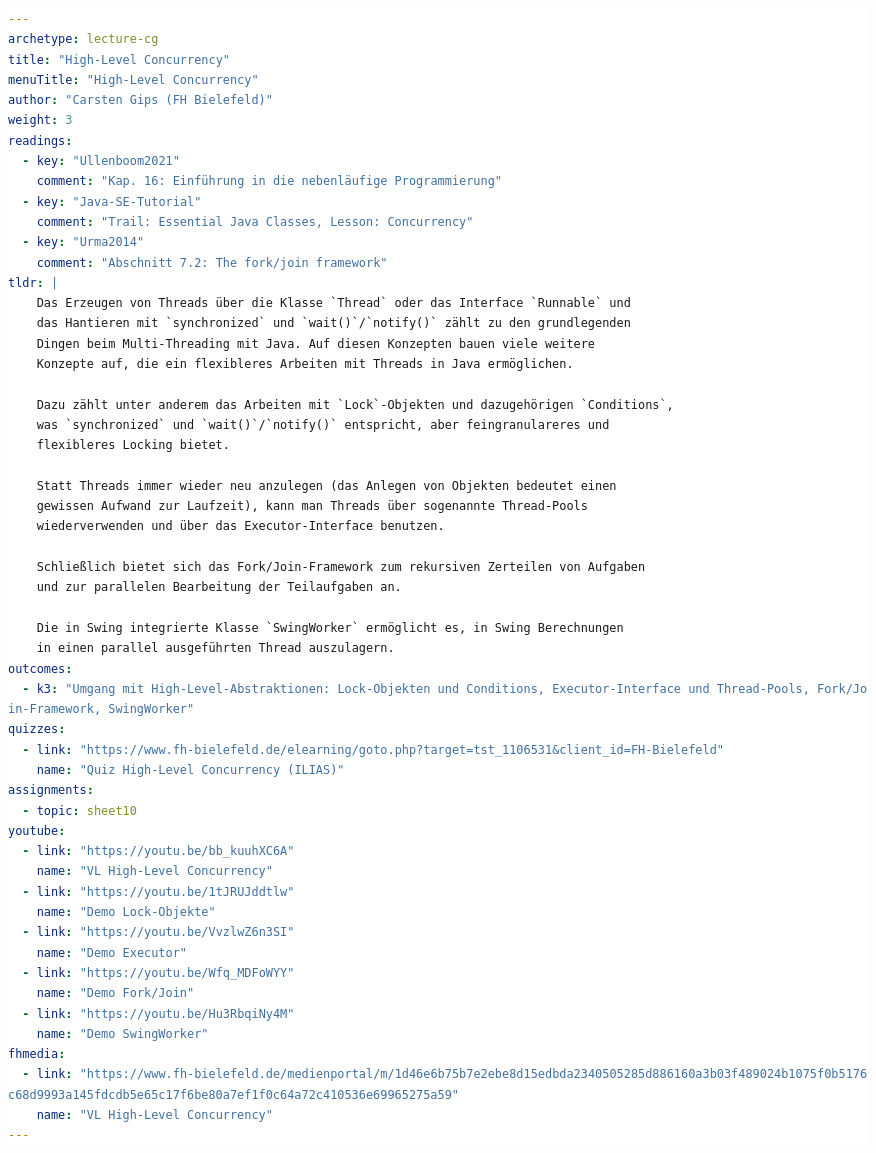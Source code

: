 ```yaml
---
archetype: lecture-cg
title: "High-Level Concurrency"
menuTitle: "High-Level Concurrency"
author: "Carsten Gips (FH Bielefeld)"
weight: 3
readings:
  - key: "Ullenboom2021"
    comment: "Kap. 16: Einführung in die nebenläufige Programmierung"
  - key: "Java-SE-Tutorial"
    comment: "Trail: Essential Java Classes, Lesson: Concurrency"
  - key: "Urma2014"
    comment: "Abschnitt 7.2: The fork/join framework"
tldr: |
    Das Erzeugen von Threads über die Klasse `Thread` oder das Interface `Runnable` und
    das Hantieren mit `synchronized` und `wait()`/`notify()` zählt zu den grundlegenden
    Dingen beim Multi-Threading mit Java. Auf diesen Konzepten bauen viele weitere
    Konzepte auf, die ein flexibleres Arbeiten mit Threads in Java ermöglichen.

    Dazu zählt unter anderem das Arbeiten mit `Lock`-Objekten und dazugehörigen `Conditions`,
    was `synchronized` und `wait()`/`notify()` entspricht, aber feingranulareres und
    flexibleres Locking bietet.

    Statt Threads immer wieder neu anzulegen (das Anlegen von Objekten bedeutet einen
    gewissen Aufwand zur Laufzeit), kann man Threads über sogenannte Thread-Pools
    wiederverwenden und über das Executor-Interface benutzen.

    Schließlich bietet sich das Fork/Join-Framework zum rekursiven Zerteilen von Aufgaben
    und zur parallelen Bearbeitung der Teilaufgaben an.

    Die in Swing integrierte Klasse `SwingWorker` ermöglicht es, in Swing Berechnungen
    in einen parallel ausgeführten Thread auszulagern.
outcomes:
  - k3: "Umgang mit High-Level-Abstraktionen: Lock-Objekten und Conditions, Executor-Interface und Thread-Pools, Fork/Join-Framework, SwingWorker"
quizzes:
  - link: "https://www.fh-bielefeld.de/elearning/goto.php?target=tst_1106531&client_id=FH-Bielefeld"
    name: "Quiz High-Level Concurrency (ILIAS)"
assignments:
  - topic: sheet10
youtube:
  - link: "https://youtu.be/bb_kuuhXC6A"
    name: "VL High-Level Concurrency"
  - link: "https://youtu.be/1tJRUJddtlw"
    name: "Demo Lock-Objekte"
  - link: "https://youtu.be/VvzlwZ6n3SI"
    name: "Demo Executor"
  - link: "https://youtu.be/Wfq_MDFoWYY"
    name: "Demo Fork/Join"
  - link: "https://youtu.be/Hu3RbqiNy4M"
    name: "Demo SwingWorker"
fhmedia:
  - link: "https://www.fh-bielefeld.de/medienportal/m/1d46e6b75b7e2ebe8d15edbda2340505285d886160a3b03f489024b1075f0b5176c68d9993a145fdcdb5e65c17f6be80a7ef1f0c64a72c410536e69965275a59"
    name: "VL High-Level Concurrency"
---
```
